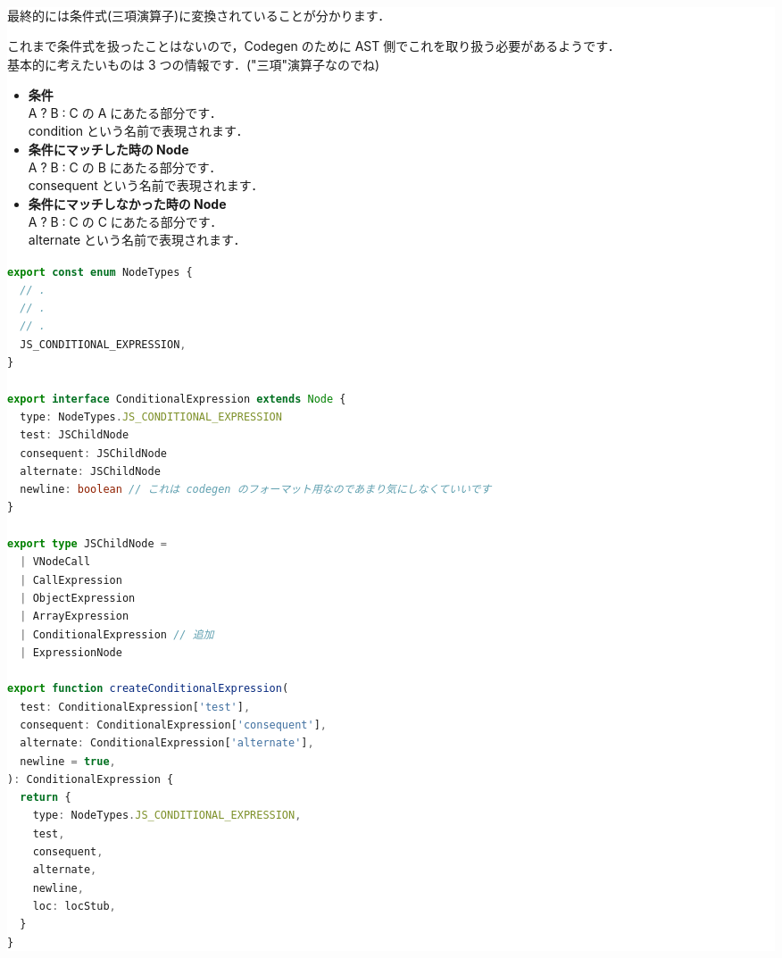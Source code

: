 最終的には条件式(三項演算子)に変換されていることが分かります．

これまで条件式を扱ったことはないので，Codegen のために AST 側でこれを取り扱う必要があるようです．  
基本的に考えたいものは 3 つの情報です．("三項"演算子なのでね)

- **条件**  
  A ? B : C の A にあたる部分です．  
  condition という名前で表現されます．
- **条件にマッチした時の Node**  
  A ? B : C の B にあたる部分です．  
  consequent という名前で表現されます．
- **条件にマッチしなかった時の Node**  
  A ? B : C の C にあたる部分です．  
  alternate という名前で表現されます．

```ts
export const enum NodeTypes {
  // .
  // .
  // .
  JS_CONDITIONAL_EXPRESSION,
}

export interface ConditionalExpression extends Node {
  type: NodeTypes.JS_CONDITIONAL_EXPRESSION
  test: JSChildNode
  consequent: JSChildNode
  alternate: JSChildNode
  newline: boolean // これは codegen のフォーマット用なのであまり気にしなくていいです
}

export type JSChildNode =
  | VNodeCall
  | CallExpression
  | ObjectExpression
  | ArrayExpression
  | ConditionalExpression // 追加
  | ExpressionNode

export function createConditionalExpression(
  test: ConditionalExpression['test'],
  consequent: ConditionalExpression['consequent'],
  alternate: ConditionalExpression['alternate'],
  newline = true,
): ConditionalExpression {
  return {
    type: NodeTypes.JS_CONDITIONAL_EXPRESSION,
    test,
    consequent,
    alternate,
    newline,
    loc: locStub,
  }
}
```
